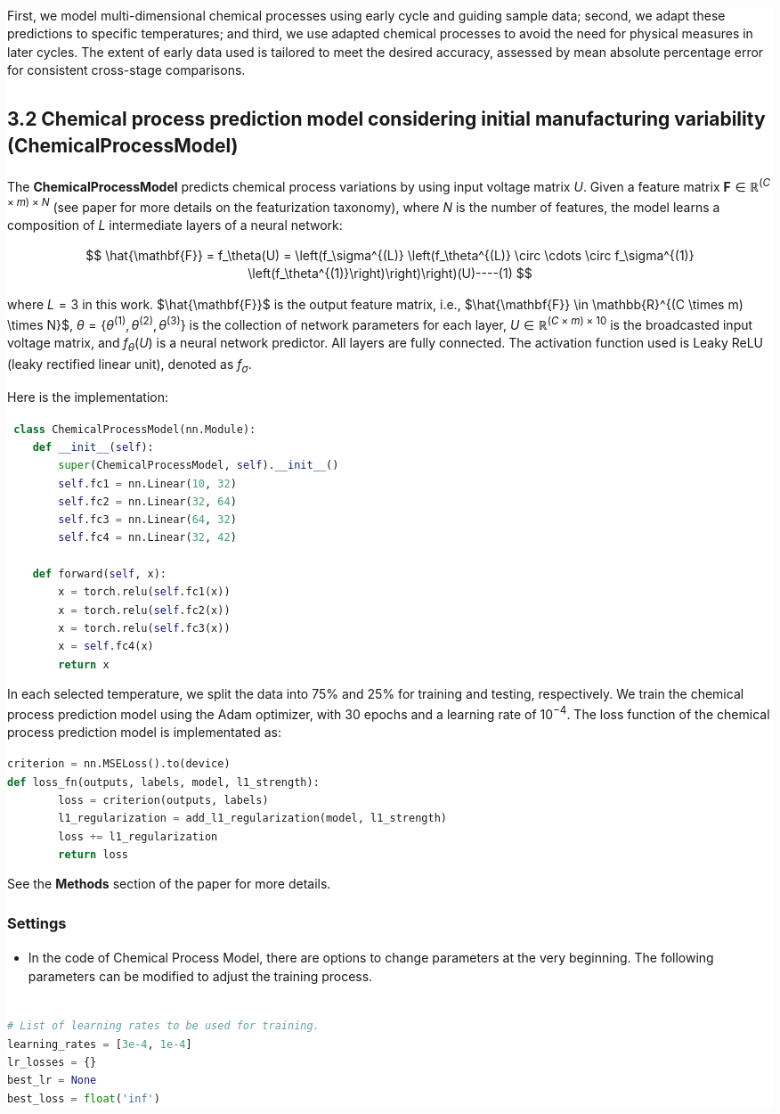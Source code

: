 First, we model multi-dimensional chemical processes using early cycle and guiding sample data; second, we adapt these predictions to specific temperatures; and third, we use adapted chemical processes to avoid the need for physical measures in later cycles. The extent of early data used is tailored to meet the desired accuracy, assessed by mean absolute percentage error for consistent cross-stage comparisons.

## 3.2 Chemical process prediction model considering initial manufacturing variability (ChemicalProcessModel)
The **ChemicalProcessModel** predicts chemical process variations by using input voltage matrix $U$. Given a feature matrix $\mathbf{F} \in \mathbb{R}^{(C \times m) \times N}$ (see paper for more details on the featurization taxonomy), where $N$ is the number of features, the model learns a composition of $L$ intermediate layers of a neural network:

$$
\hat{\mathbf{F}} = f_\theta(U) = \left(f_\sigma^{(L)} \left(f_\theta^{(L)} \circ \cdots \circ f_\sigma^{(1)} \left(f_\theta^{(1)}\right)\right)\right)(U)----(1)
$$

where $L = 3$ in this work. $\hat{\mathbf{F}}$ is the output feature matrix, i.e., $\hat{\mathbf{F}} \in \mathbb{R}^{(C \times m) \times N}$, $\theta = \{\theta^{(1)}, \theta^{(2)}, \theta^{(3)}\}$ is the collection of network parameters for each layer, $U \in \mathbb{R}^{(C \times m) \times 10}$ is the broadcasted input voltage matrix, and $f_\theta(U)$ is a neural network predictor. All layers are fully connected. The activation function used is Leaky ReLU (leaky rectified linear unit), denoted as $f_\sigma$. 

Here is the implementation:
```python
 class ChemicalProcessModel(nn.Module):
    def __init__(self):
        super(ChemicalProcessModel, self).__init__()
        self.fc1 = nn.Linear(10, 32)
        self.fc2 = nn.Linear(32, 64)
        self.fc3 = nn.Linear(64, 32)
        self.fc4 = nn.Linear(32, 42)

    def forward(self, x):
        x = torch.relu(self.fc1(x))
        x = torch.relu(self.fc2(x))
        x = torch.relu(self.fc3(x))
        x = self.fc4(x)
        return x
```
In each selected temperature, we split the data into 75% and 25% for training and testing, respectively. We train the chemical process prediction model using the Adam optimizer, with 30 epochs and a learning rate of $10^{-4}$. The loss function of the chemical process prediction model is implementated as:
```python
criterion = nn.MSELoss().to(device)
def loss_fn(outputs, labels, model, l1_strength):
        loss = criterion(outputs, labels)
        l1_regularization = add_l1_regularization(model, l1_strength)
        loss += l1_regularization
        return loss
```
See the __Methods__ section of the paper for more details.
### Settings
* In the code of Chemical Process Model, there are options to change parameters at the very beginning. The following parameters can be modified to adjust the training process.
```python

# List of learning rates to be used for training.
learning_rates = [3e-4, 1e-4]  
lr_losses = {}  
best_lr = None  
best_loss = float('inf')  
```